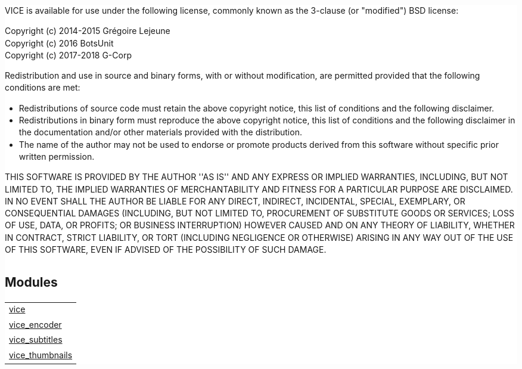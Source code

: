VICE is available for use under the following license, commonly known as the 3-clause (or "modified") BSD license:

Copyright (c) 2014-2015 Grégoire Lejeune<br />
Copyright (c) 2016 BotsUnit<br />
Copyright (c) 2017-2018 G-Corp<br />

Redistribution and use in source and binary forms, with or without modification, are permitted provided that the following conditions are met:

* Redistributions of source code must retain the above copyright notice, this list of conditions and the following disclaimer.
* Redistributions in binary form must reproduce the above copyright notice, this list of conditions and the following disclaimer in the documentation and/or other materials provided with the distribution.
* The name of the author may not be used to endorse or promote products derived from this software without specific prior written permission.



THIS SOFTWARE IS PROVIDED BY THE AUTHOR ''AS IS'' AND ANY EXPRESS OR IMPLIED WARRANTIES, INCLUDING, BUT NOT LIMITED TO, THE IMPLIED WARRANTIES OF MERCHANTABILITY AND FITNESS FOR A PARTICULAR PURPOSE ARE DISCLAIMED. IN NO EVENT SHALL THE AUTHOR BE LIABLE FOR ANY DIRECT, INDIRECT, INCIDENTAL, SPECIAL, EXEMPLARY, OR CONSEQUENTIAL DAMAGES (INCLUDING, BUT NOT LIMITED TO, PROCUREMENT OF SUBSTITUTE GOODS OR SERVICES; LOSS OF USE, DATA, OR PROFITS; OR BUSINESS INTERRUPTION) HOWEVER CAUSED AND ON ANY THEORY OF LIABILITY, WHETHER IN CONTRACT, STRICT LIABILITY, OR TORT (INCLUDING NEGLIGENCE OR OTHERWISE) ARISING IN ANY WAY OUT OF THE USE OF THIS SOFTWARE, EVEN IF ADVISED OF THE POSSIBILITY OF SUCH DAMAGE.



## Modules ##


<table width="100%" border="0" summary="list of modules">
<tr><td><a href="vice.md" class="module">vice</a></td></tr>
<tr><td><a href="vice_encoder.md" class="module">vice_encoder</a></td></tr>
<tr><td><a href="vice_subtitles.md" class="module">vice_subtitles</a></td></tr>
<tr><td><a href="vice_thumbnails.md" class="module">vice_thumbnails</a></td></tr></table>

